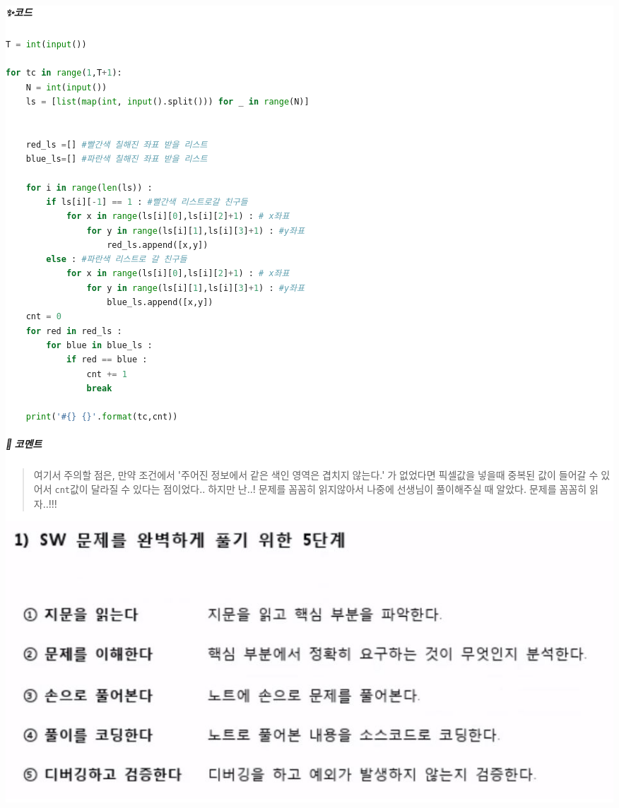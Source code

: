 ##### ✨코드

```python
T = int(input())

for tc in range(1,T+1):
    N = int(input())
    ls = [list(map(int, input().split())) for _ in range(N)]


    red_ls =[] #빨간색 칠해진 좌표 받을 리스트
    blue_ls=[] #파란색 칠해진 좌표 받을 리스트

    for i in range(len(ls)) :
        if ls[i][-1] == 1 : #빨간색 리스트로갈 친구들
            for x in range(ls[i][0],ls[i][2]+1) : # x좌표
                for y in range(ls[i][1],ls[i][3]+1) : #y좌표
                    red_ls.append([x,y])
        else : #파란색 리스트로 갈 친구들
            for x in range(ls[i][0],ls[i][2]+1) : # x좌표
                for y in range(ls[i][1],ls[i][3]+1) : #y좌표
                    blue_ls.append([x,y])
    cnt = 0
    for red in red_ls :
        for blue in blue_ls :
            if red == blue :
                cnt += 1
                break
                
    print('#{} {}'.format(tc,cnt))
```

##### 💬 코멘트

>여기서 주의할 점은, 만약 조건에서 '주어진 정보에서 같은 색인 영역은 겹치지 않는다.' 가 없었다면 픽셀값을 넣을때 중복된 값이 들어갈 수 있어서 `cnt`값이 달라질 수 있다는 점이었다.. 하지만 난..! 문제를 꼼꼼히 읽지않아서 나중에 선생님이 풀이해주실 때 알았다. 문제를 꼼꼼히 읽자..!!!

![important](TIL_08122021.assets/important.JPG)
